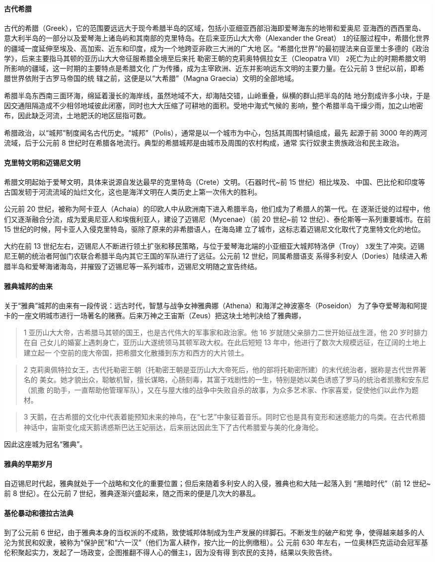 #### 古代希腊
古代的希腊（Greek），它的范围要远远大于现今希腊半岛的区域，包括小亚细亚西部沿海即爱琴海东的地带和爱奥尼
亚海西的西西里岛、意大利半岛的一部分以及爱琴海上诸岛屿和其南部的克里特岛。在后来亚历山大大帝（Alexander the
Great） `1`的征服过程中，希腊化世界的疆域一度延伸至埃及、高加索、近东和印度，成为一个地跨亚非欧三大洲的广大地
区。“希腊化世界”的最初提法来自亚里士多德的《政治学》，后来主要指马其顿的亚历山大大帝征服希腊全境至后来托
勒密王朝的克莉奥特佩拉女王（Cleopatra Ⅶ） `2`死亡为止的时期希腊文明所影响的疆域，这一时期的主要特点是希腊文化
广为传播，成为主宰欧洲、近东并影响远东文明的主要力量。在公元前 3 世纪以前，即希腊世界依附于古罗马帝国的统
辖之前，这便是以“大希腊”（Magna Graecia）文明的全部地域。  

希腊半岛东西南三面环海，绵延着漫长的海岸线，虽然地域不大，却海陆交错，山岭重叠，纵横的群山把半岛的陆
地分割成许多小块，于是因交通阻隔造成不少相邻地域彼此闭塞，同时也大大压缩了可耕地的面积。受地中海式气候的
影响，整个希腊半岛干燥少雨，加之山地密布，因此缺乏河流，土地肥沃的地区屈指可数。  

希腊政治，以“城邦”制度闻名古代历史。“城邦”（Polis），通常是以一个城市为中心，包括其周围村镇组成，最先
起源于前 3000 年的两河流域，后于公元前 8 世纪时在希腊各地流行。典型的希腊城邦是由城市及周围的农村构成，通常
实行奴隶主贵族政治和民主政治。  

#### 克里特文明和迈锡尼文明
希腊文明起始于爱琴文明，具体来说源自发达最早的克里特岛（Crete）文明。（石器时代~前 15 世纪）相比埃及、
中国、巴比伦和印度等古国发轫于河流流域的灿烂文化，这也是海洋文明在人类历史上第一次伟大的胜利。  

公元前 20 世纪，被称为阿卡亚人（Achaia）的印欧人中从欧洲南下进入希腊半岛，他们成为了希腊人的第一代。在
逐渐迁徙的过程中，他们又逐渐融合分流，成为爱奥尼亚人和埃俄利亚人，建设了迈锡尼（Mycenae）（前 20 世纪~前 12
世纪）、泰伦斯等一系列重要城市。在前 15 世纪的时候，阿卡亚人入侵克里特岛，驱除了原来的非希腊语人，在海岛建
立了城市，这标志着迈锡尼文化取代了克里特文化的地位。  

大约在前 13 世纪左右，迈锡尼人不断进行领土扩张和移民策略，与位于爱琴海北端的小亚细亚大城邦特洛伊（Troy）
`3`发生了冲突。迈锡尼王朝的统治者阿伽门农联合希腊半岛内其它王国的军队进行了远征。公元前 12 世纪，同属希腊语支
系得多利安人（Dories）陆续进入希腊半岛和爱琴海诸海岛，并摧毁了迈锡尼等一系列城市，迈锡尼文明随之宣告终结。  

#### 雅典城邦的由来
关于“雅典”城邦的由来有一段传说：远古时代，智慧与战争女神雅典娜（Athena）和海洋之神波塞冬（Poseidon）
为了争夺爱琴海和阿提卡的一座文明城市进行一场著名的赌赛。后来万神之王宙斯（Zeus）把这块土地判决给了雅典娜，

> 1 亚历山大大帝，古希腊马其顿的国王，也是古代伟大的军事家和政治家。他 16 岁就随父亲腓力二世开始征战生涯，他 20 岁时腓力在自
己女儿的婚宴上遇刺身亡，亚历山大遂统领马其顿军政大权。在此后短短 13 年中，他进行了数次大规模远征，在辽阔的土地上建立起一
个空前的庞大帝国，把希腊文化散播到东方和西方的大片领土。  

> 2 克莉奥佩特拉女王，古代托勒密王朝（托勒密王朝是亚历山大大帝死后，他的部将托勒密所建）的末代统治者，据称是古代世界著名的
美女。她才貌出众，聪敏机智，擅长谋略，心肠刻毒，其富于戏剧性的一生，特别是她以美色诱惑了罗马的统治者凯撒和安东尼（凯撒
的助手，一直帮助他管理军队），又在与屋大维的战争中失败自杀的故事，为众多艺术家、作家喜爱，促使他们以此作为题材。  

> 3 天鹅，在古希腊的文化中代表着能预知未来的神鸟，在“七艺”中象征着音乐。同时它也是具有变形和迷惑能力的鸟类。在古代希腊
神话中，宙斯变化成天鹅诱惑斯巴达王妃丽达，后来丽达因此生下了古代希腊爱与美的化身海伦。  

因此这座城为冠名“雅典”。  

#### 雅典的早期岁月
自迈锡尼时代起，雅典就处于一个战略和文化的重要位置；但后来随着多利安人的入侵，雅典也和大陆一起落入到
“黑暗时代”（前 12 世纪~前 8 世纪）。在公元前 7 世纪，雅典逐渐兴盛起来，随之而来的便是几次大的暴乱。  

#### 基伦暴动和德拉古法典
到了公元前 6 世纪，由于雅典本身的当权派的不成熟，致使城邦体制成为生产发展的绊脚石。不断发生的破产和党
争，使得越来越多的人沦为贫民和奴隶，被称为“保护民”和“六一汉”（他们为富人耕作，按六比一的比例缴租）。公
元前 630 年左右，一位奥林匹克运动会冠军基伦积聚起实力，发起了一场政变，企图推翻不得人心的僭主`1`，因为没有得
到农民的支持，结果以失败告终。  
